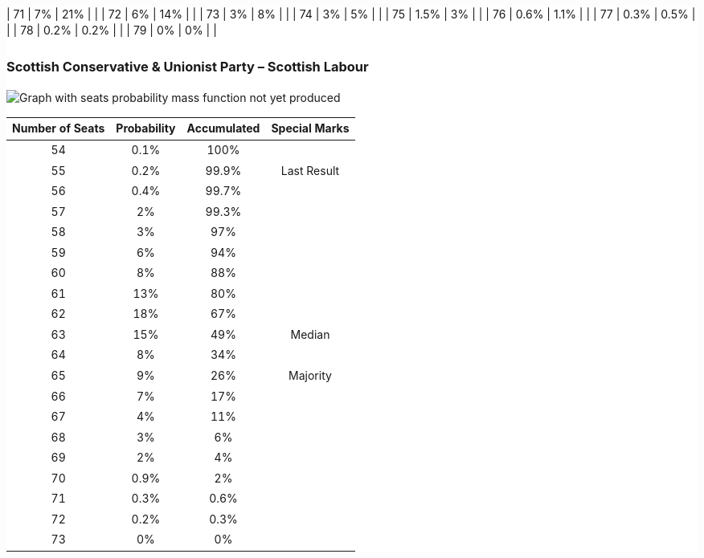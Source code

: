 | 71 | 7% | 21% |  |
| 72 | 6% | 14% |  |
| 73 | 3% | 8% |  |
| 74 | 3% | 5% |  |
| 75 | 1.5% | 3% |  |
| 76 | 0.6% | 1.1% |  |
| 77 | 0.3% | 0.5% |  |
| 78 | 0.2% | 0.2% |  |
| 79 | 0% | 0% |  |

### Scottish Conservative & Unionist Party – Scottish Labour

![Graph with seats probability mass function not yet produced](2018-11-07-Panelbase-coalitions-seats-pmf-con–lab.png "Seats Probability Mass Function")

| Number of Seats | Probability | Accumulated | Special Marks |
|:---------------:|:-----------:|:-----------:|:-------------:|
| 54 | 0.1% | 100% |  |
| 55 | 0.2% | 99.9% | Last Result |
| 56 | 0.4% | 99.7% |  |
| 57 | 2% | 99.3% |  |
| 58 | 3% | 97% |  |
| 59 | 6% | 94% |  |
| 60 | 8% | 88% |  |
| 61 | 13% | 80% |  |
| 62 | 18% | 67% |  |
| 63 | 15% | 49% | Median |
| 64 | 8% | 34% |  |
| 65 | 9% | 26% | Majority |
| 66 | 7% | 17% |  |
| 67 | 4% | 11% |  |
| 68 | 3% | 6% |  |
| 69 | 2% | 4% |  |
| 70 | 0.9% | 2% |  |
| 71 | 0.3% | 0.6% |  |
| 72 | 0.2% | 0.3% |  |
| 73 | 0% | 0% |  |
